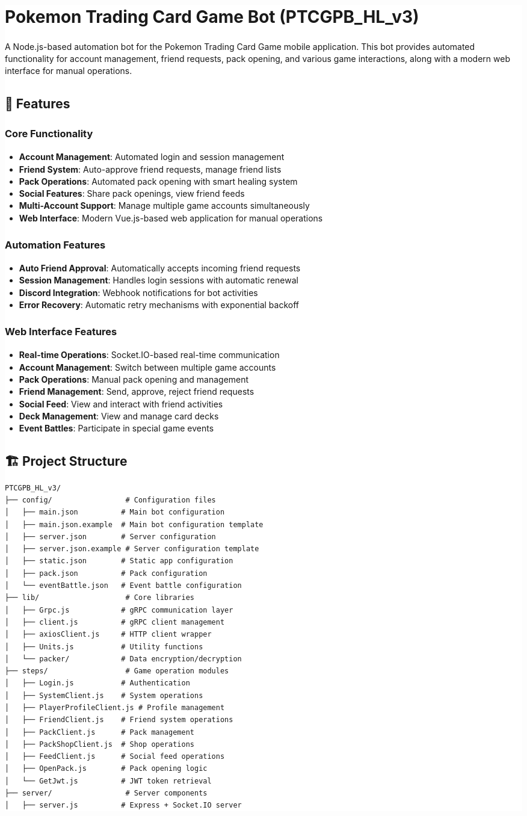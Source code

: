 # Pokemon Trading Card Game Bot (PTCGPB_HL_v3)

A Node.js-based automation bot for the Pokemon Trading Card Game mobile application. This bot provides automated functionality for account management, friend requests, pack opening, and various game interactions, along with a modern web interface for manual operations.

## 🎯 Features

### Core Functionality
- **Account Management**: Automated login and session management
- **Friend System**: Auto-approve friend requests, manage friend lists
- **Pack Operations**: Automated pack opening with smart healing system
- **Social Features**: Share pack openings, view friend feeds
- **Multi-Account Support**: Manage multiple game accounts simultaneously
- **Web Interface**: Modern Vue.js-based web application for manual operations

### Automation Features
- **Auto Friend Approval**: Automatically accepts incoming friend requests
- **Session Management**: Handles login sessions with automatic renewal
- **Discord Integration**: Webhook notifications for bot activities
- **Error Recovery**: Automatic retry mechanisms with exponential backoff

### Web Interface Features
- **Real-time Operations**: Socket.IO-based real-time communication
- **Account Management**: Switch between multiple game accounts
- **Pack Operations**: Manual pack opening and management
- **Friend Management**: Send, approve, reject friend requests
- **Social Feed**: View and interact with friend activities
- **Deck Management**: View and manage card decks
- **Event Battles**: Participate in special game events

## 🏗️ Project Structure

```
PTCGPB_HL_v3/
├── config/                 # Configuration files
│   ├── main.json          # Main bot configuration
│   ├── main.json.example  # Main bot configuration template
│   ├── server.json        # Server configuration
│   ├── server.json.example # Server configuration template
│   ├── static.json        # Static app configuration
│   ├── pack.json          # Pack configuration
│   └── eventBattle.json   # Event battle configuration
├── lib/                    # Core libraries
│   ├── Grpc.js            # gRPC communication layer
│   ├── client.js          # gRPC client management
│   ├── axiosClient.js     # HTTP client wrapper
│   ├── Units.js           # Utility functions
│   └── packer/            # Data encryption/decryption
├── steps/                  # Game operation modules
│   ├── Login.js           # Authentication
│   ├── SystemClient.js    # System operations
│   ├── PlayerProfileClient.js # Profile management
│   ├── FriendClient.js    # Friend system operations
│   ├── PackClient.js      # Pack management
│   ├── PackShopClient.js  # Shop operations
│   ├── FeedClient.js      # Social feed operations
│   ├── OpenPack.js        # Pack opening logic
│   └── GetJwt.js          # JWT token retrieval
├── server/                 # Server components
│   ├── server.js          # Express + Socket.IO server
```
